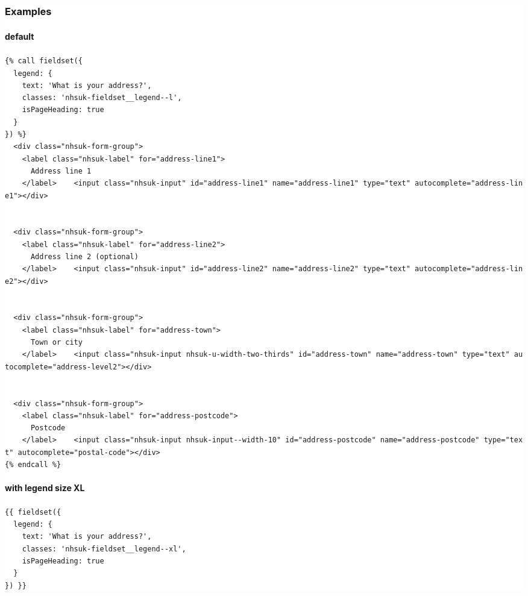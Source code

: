 ### Examples

#### default

```njk
{% call fieldset({
  legend: {
    text: 'What is your address?',
    classes: 'nhsuk-fieldset__legend--l',
    isPageHeading: true
  }
}) %}
  <div class="nhsuk-form-group">
    <label class="nhsuk-label" for="address-line1">
      Address line 1
    </label>    <input class="nhsuk-input" id="address-line1" name="address-line1" type="text" autocomplete="address-line1"></div> 
  
  
  <div class="nhsuk-form-group">
    <label class="nhsuk-label" for="address-line2">
      Address line 2 (optional)
    </label>    <input class="nhsuk-input" id="address-line2" name="address-line2" type="text" autocomplete="address-line2"></div> 
  
  
  <div class="nhsuk-form-group">
    <label class="nhsuk-label" for="address-town">
      Town or city
    </label>    <input class="nhsuk-input nhsuk-u-width-two-thirds" id="address-town" name="address-town" type="text" autocomplete="address-level2"></div> 
  
  
  <div class="nhsuk-form-group">
    <label class="nhsuk-label" for="address-postcode">
      Postcode
    </label>    <input class="nhsuk-input nhsuk-input--width-10" id="address-postcode" name="address-postcode" type="text" autocomplete="postal-code"></div>
{% endcall %}
```

#### with legend size XL

```njk
{{ fieldset({
  legend: {
    text: 'What is your address?',
    classes: 'nhsuk-fieldset__legend--xl',
    isPageHeading: true
  }
}) }}
```
